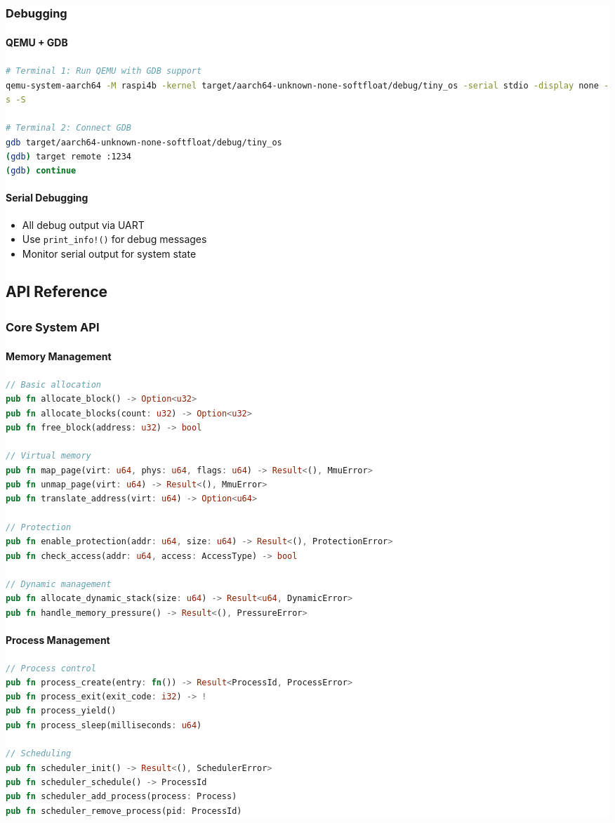 ### Debugging

#### QEMU + GDB
```bash
# Terminal 1: Run QEMU with GDB support
qemu-system-aarch64 -M raspi4b -kernel target/aarch64-unknown-none-softfloat/debug/tiny_os -serial stdio -display none -s -S

# Terminal 2: Connect GDB
gdb target/aarch64-unknown-none-softfloat/debug/tiny_os
(gdb) target remote :1234
(gdb) continue
```

#### Serial Debugging
- All debug output via UART
- Use `print_info!()` for debug messages
- Monitor serial output for system state

## API Reference

### Core System API

#### Memory Management
```rust
// Basic allocation
pub fn allocate_block() -> Option<u32>
pub fn allocate_blocks(count: u32) -> Option<u32>
pub fn free_block(address: u32) -> bool

// Virtual memory
pub fn map_page(virt: u64, phys: u64, flags: u64) -> Result<(), MmuError>
pub fn unmap_page(virt: u64) -> Result<(), MmuError>
pub fn translate_address(virt: u64) -> Option<u64>

// Protection
pub fn enable_protection(addr: u64, size: u64) -> Result<(), ProtectionError>
pub fn check_access(addr: u64, access: AccessType) -> bool

// Dynamic management
pub fn allocate_dynamic_stack(size: u64) -> Result<u64, DynamicError>
pub fn handle_memory_pressure() -> Result<(), PressureError>
```

#### Process Management
```rust
// Process control
pub fn process_create(entry: fn()) -> Result<ProcessId, ProcessError>
pub fn process_exit(exit_code: i32) -> !
pub fn process_yield()
pub fn process_sleep(milliseconds: u64)

// Scheduling
pub fn scheduler_init() -> Result<(), SchedulerError>
pub fn scheduler_schedule() -> ProcessId
pub fn scheduler_add_process(process: Process)
pub fn scheduler_remove_process(pid: ProcessId)
```
